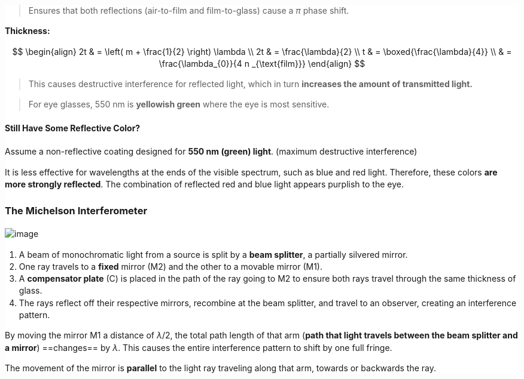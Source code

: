 > Ensures that both reflections (air-to-film and film-to-glass) cause a $\pi$ phase shift.

**Thickness:**

$$
\begin{align}
2t  & = \left( m + \frac{1}{2} \right) \lambda \\
 2t  & = \frac{\lambda}{2} \\
 t  & = \boxed{\frac{\lambda}{4}} \\
 & = \frac{\lambda_{0}}{4 n _{\text{film}}}
\end{align}
$$

> This causes destructive interference for reflected light, which in turn **increases the amount of transmitted light.**

> For eye glasses, 550 nm is **yellowish green** where the eye is most sensitive.

#### Still Have Some Reflective Color?

Assume a non-reflective coating designed for **550 nm (green) light**. (maximum destructive interference)

It is less effective for wavelengths at the ends of the visible spectrum, such as blue and red light. Therefore, these colors **are more strongly reflected**. The combination of reflected red and blue light appears purplish to the eye.

### The Michelson Interferometer

![image](https://obsidian-img-studies.tsun1031.xyz/2025/07/30/5b988fb703e59331be1aa7a1c3b05f91.png)

1. A beam of monochromatic light from a source is split by a **beam splitter**, a partially silvered mirror.
2. One ray travels to a **fixed** mirror (M2​) and the other to a movable mirror (M1).
3. A **compensator plate** (C) is placed in the path of the ray going to M2 to ensure both rays travel through the same thickness of glass.
4. The rays reflect off their respective mirrors, recombine at the beam splitter, and travel to an observer, creating an interference pattern.

By moving the mirror M1​ a distance of $λ/2$, the total path length of that arm (**path that light travels between the beam splitter and a mirror**) ==changes== by $λ$. This causes the entire interference pattern to shift by one full fringe.

The movement of the mirror is **parallel** to the light ray traveling along that arm, towards or backwards the ray.
